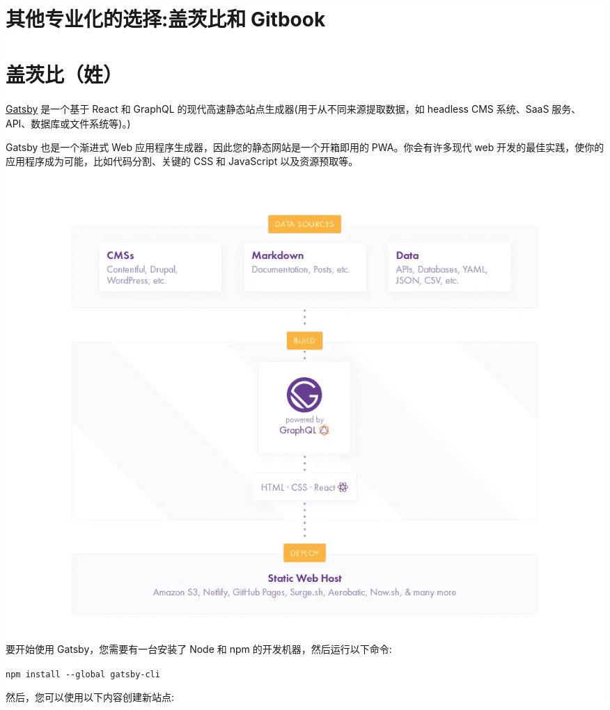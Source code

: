 # 其他专业化的选择:盖茨比和 Gitbook

# 盖茨比（姓）

[Gatsby](https://www.gatsbyjs.org/) 是一个基于 React 和 GraphQL 的现代高速静态站点生成器(用于从不同来源提取数据，如 headless CMS 系统、SaaS 服务、API、数据库或文件系统等)。)

Gatsby 也是一个渐进式 Web 应用程序生成器，因此您的静态网站是一个开箱即用的 PWA。你会有许多现代 web 开发的最佳实践，使你的应用程序成为可能，比如代码分割、关键的 CSS 和 JavaScript 以及资源预取等。

![](img/3770f401f6814bc79a1ce7c41e7c4a5d.png)

要开始使用 Gatsby，您需要有一台安装了 Node 和 npm 的开发机器，然后运行以下命令:

```
npm install --global gatsby-cli
```

然后，您可以使用以下内容创建新站点:
